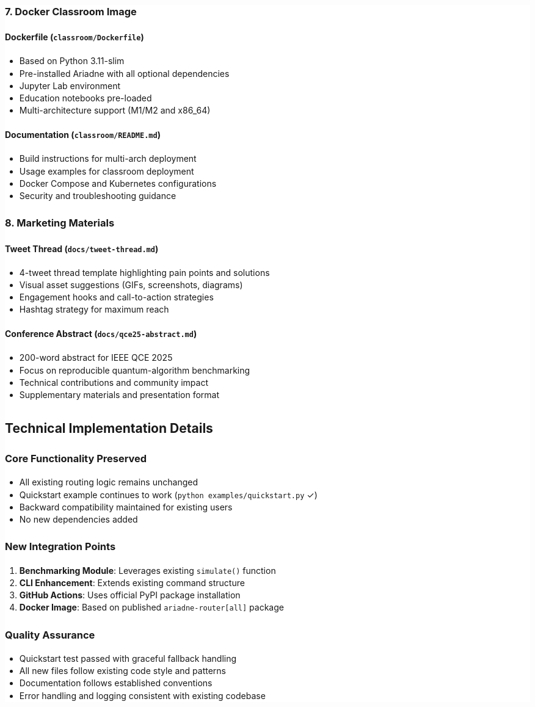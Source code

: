 ### 7. Docker Classroom Image

#### Dockerfile (`classroom/Dockerfile`)
- Based on Python 3.11-slim
- Pre-installed Ariadne with all optional dependencies
- Jupyter Lab environment
- Education notebooks pre-loaded
- Multi-architecture support (M1/M2 and x86_64)

#### Documentation (`classroom/README.md`)
- Build instructions for multi-arch deployment
- Usage examples for classroom deployment
- Docker Compose and Kubernetes configurations
- Security and troubleshooting guidance

### 8. Marketing Materials

#### Tweet Thread (`docs/tweet-thread.md`)
- 4-tweet thread template highlighting pain points and solutions
- Visual asset suggestions (GIFs, screenshots, diagrams)
- Engagement hooks and call-to-action strategies
- Hashtag strategy for maximum reach

#### Conference Abstract (`docs/qce25-abstract.md`)
- 200-word abstract for IEEE QCE 2025
- Focus on reproducible quantum-algorithm benchmarking
- Technical contributions and community impact
- Supplementary materials and presentation format

## Technical Implementation Details

### Core Functionality Preserved
- All existing routing logic remains unchanged
- Quickstart example continues to work (`python examples/quickstart.py` ✓)
- Backward compatibility maintained for existing users
- No new dependencies added

### New Integration Points
1. **Benchmarking Module**: Leverages existing `simulate()` function
2. **CLI Enhancement**: Extends existing command structure
3. **GitHub Actions**: Uses official PyPI package installation
4. **Docker Image**: Based on published `ariadne-router[all]` package

### Quality Assurance
- Quickstart test passed with graceful fallback handling
- All new files follow existing code style and patterns
- Documentation follows established conventions
- Error handling and logging consistent with existing codebase

